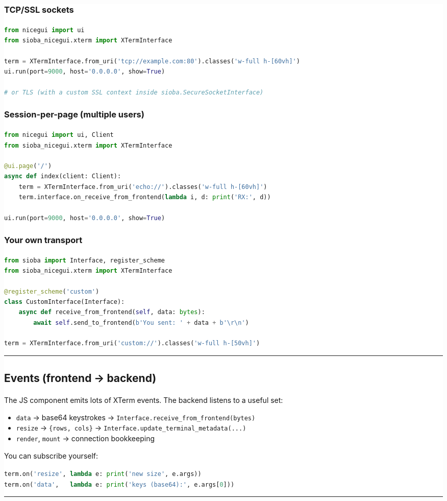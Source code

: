 ### TCP/SSL sockets

```python
from nicegui import ui
from sioba_nicegui.xterm import XTermInterface

term = XTermInterface.from_uri('tcp://example.com:80').classes('w-full h-[60vh]')
ui.run(port=9000, host='0.0.0.0', show=True)

# or TLS (with a custom SSL context inside sioba.SecureSocketInterface)
```

### Session-per-page (multiple users)

```python
from nicegui import ui, Client
from sioba_nicegui.xterm import XTermInterface

@ui.page('/')
async def index(client: Client):
    term = XTermInterface.from_uri('echo://').classes('w-full h-[60vh]')
    term.interface.on_receive_from_frontend(lambda i, d: print('RX:', d))

ui.run(port=9000, host='0.0.0.0', show=True)
```

### Your own transport

```python
from sioba import Interface, register_scheme
from sioba_nicegui.xterm import XTermInterface

@register_scheme('custom')
class CustomInterface(Interface):
    async def receive_from_frontend(self, data: bytes):
        await self.send_to_frontend(b'You sent: ' + data + b'\r\n')

term = XTermInterface.from_uri('custom://').classes('w-full h-[50vh]')
```

---

## Events (frontend → backend)

The JS component emits lots of XTerm events. The backend listens to a useful set:

* `data` → base64 keystrokes → `Interface.receive_from_frontend(bytes)`
* `resize` → `{rows, cols}` → `Interface.update_terminal_metadata(...)`
* `render`, `mount` → connection bookkeeping

You can subscribe yourself:

```python
term.on('resize', lambda e: print('new size', e.args))
term.on('data',   lambda e: print('keys (base64):', e.args[0]))
```

---

[XTerm.js]: https://xtermjs.org/
[NiceGUI]: https://nicegui.io/